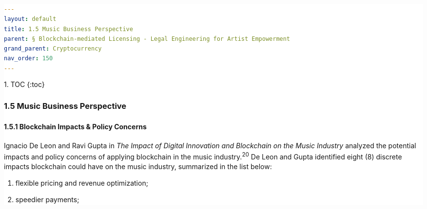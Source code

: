 ```yaml
---
layout: default
title: 1.5 Music Business Perspective  
parent: § Blockchain-mediated Licensing - Legal Engineering for Artist Empowerment  
grand_parent: Cryptocurrency 
nav_order: 150 
---
```

<style>
.dont-break-out {
  /* These are technically the same, but use both */
  overflow-wrap: break-word;
  word-wrap: break-word;

  -ms-word-break: break-all;
  /* This is the dangerous one in WebKit, as it breaks things wherever */
  word-break: break-all;
  /* Instead use this non-standard one: */
  word-break: break-word;
}

.youtube-container {
    position: relative;
    width: 100%;
    height: 0;
    padding-bottom: 56.25%;
}
.youtube-video {
    position: absolute;
    top: 0;
    left: 0;
    width: 100%;
    height: 100%;
}

</style>

<div class="dont-break-out" markdown="1">
1. TOC
{:toc}

### 1.5 Music Business Perspective

#### 1.5.1 Blockchain Impacts & Policy Concerns

Ignacio De Leon and Ravi Gupta in *The Impact of Digital Innovation and Blockchain on the Music Industry* analyzed the potential impacts and policy concerns of applying blockchain in the music industry.<sup>20</sup> De Leon and Gupta identified eight (8) discrete impacts blockchain could have on the music industry, summarized in the list below: 

1. flexible pricing and revenue optimization; 

1. speedier payments;
